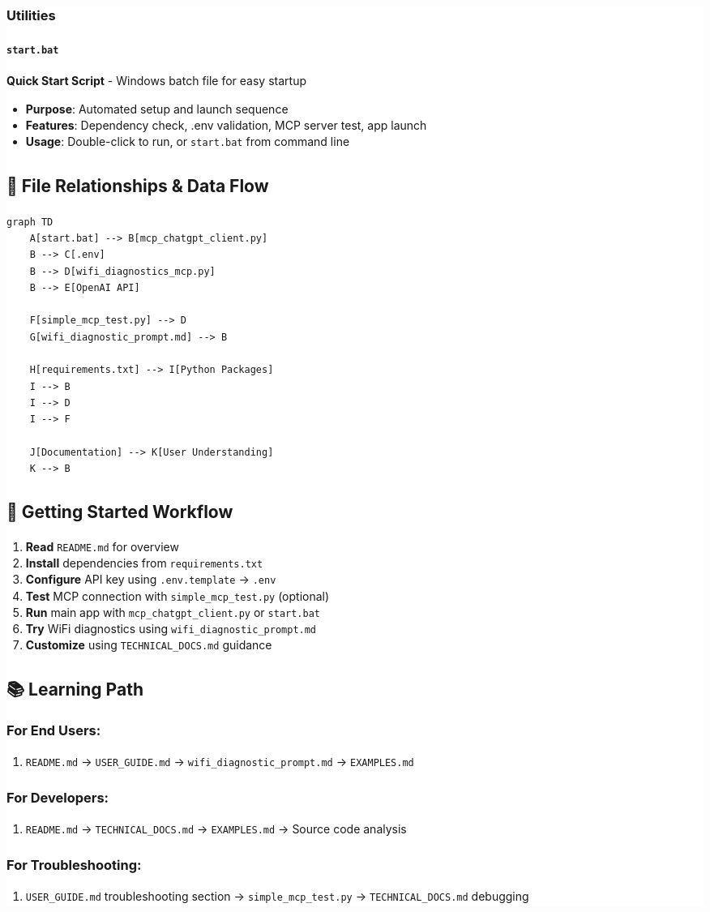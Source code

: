 ### Utilities

#### `start.bat`
**Quick Start Script** - Windows batch file for easy startup
- **Purpose**: Automated setup and launch sequence
- **Features**: Dependency check, .env validation, MCP server test, app launch
- **Usage**: Double-click to run, or `start.bat` from command line

## 🔄 File Relationships & Data Flow

```mermaid
graph TD
    A[start.bat] --> B[mcp_chatgpt_client.py]
    B --> C[.env]
    B --> D[wifi_diagnostics_mcp.py]
    B --> E[OpenAI API]
    
    F[simple_mcp_test.py] --> D
    G[wifi_diagnostic_prompt.md] --> B
    
    H[requirements.txt] --> I[Python Packages]
    I --> B
    I --> D
    I --> F
    
    J[Documentation] --> K[User Understanding]
    K --> B
```

## 🚀 Getting Started Workflow

1. **Read** `README.md` for overview
2. **Install** dependencies from `requirements.txt`
3. **Configure** API key using `.env.template` → `.env`
4. **Test** MCP connection with `simple_mcp_test.py` (optional)
5. **Run** main app with `mcp_chatgpt_client.py` or `start.bat`
6. **Try** WiFi diagnostics using `wifi_diagnostic_prompt.md`
7. **Customize** using `TECHNICAL_DOCS.md` guidance

## 📚 Learning Path

### For End Users:
1. `README.md` → `USER_GUIDE.md` → `wifi_diagnostic_prompt.md` → `EXAMPLES.md`

### For Developers:
1. `README.md` → `TECHNICAL_DOCS.md` → `EXAMPLES.md` → Source code analysis

### For Troubleshooting:
1. `USER_GUIDE.md` troubleshooting section → `simple_mcp_test.py` → `TECHNICAL_DOCS.md` debugging

